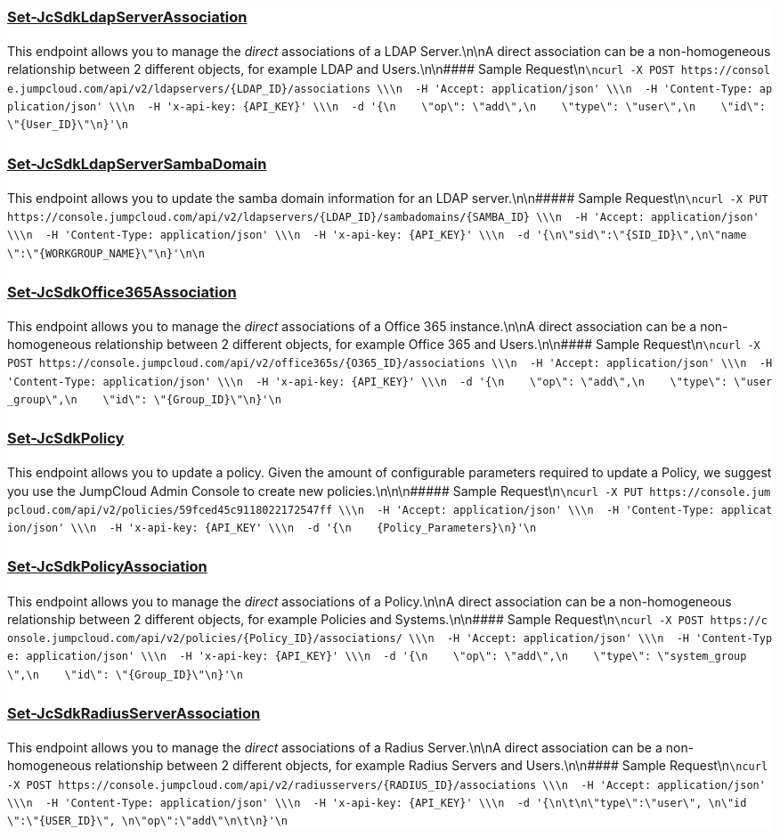 ### [Set-JcSdkLdapServerAssociation](Set-JcSdkLdapServerAssociation.md)
This endpoint allows you to manage the _direct_ associations of a LDAP Server.\n\nA direct association can be a non-homogeneous relationship between 2 different objects, for example LDAP and Users.\n\n#### Sample Request\n```\ncurl -X POST https://console.jumpcloud.com/api/v2/ldapservers/{LDAP_ID}/associations \\\n  -H 'Accept: application/json' \\\n  -H 'Content-Type: application/json' \\\n  -H 'x-api-key: {API_KEY}' \\\n  -d '{\n    \"op\": \"add\",\n    \"type\": \"user\",\n    \"id\": \"{User_ID}\"\n}'\n```

### [Set-JcSdkLdapServerSambaDomain](Set-JcSdkLdapServerSambaDomain.md)
This endpoint allows you to update the samba domain information for an LDAP server.\n\n##### Sample Request\n```\ncurl -X PUT https://console.jumpcloud.com/api/v2/ldapservers/{LDAP_ID}/sambadomains/{SAMBA_ID} \\\n  -H 'Accept: application/json' \\\n  -H 'Content-Type: application/json' \\\n  -H 'x-api-key: {API_KEY}' \\\n  -d '{\n\"sid\":\"{SID_ID}\",\n\"name\":\"{WORKGROUP_NAME}\"\n}'\n\n```

### [Set-JcSdkOffice365Association](Set-JcSdkOffice365Association.md)
This endpoint allows you to manage the _direct_ associations of a Office 365 instance.\n\nA direct association can be a non-homogeneous relationship between 2 different objects, for example Office 365 and Users.\n\n#### Sample Request\n```\ncurl -X POST https://console.jumpcloud.com/api/v2/office365s/{O365_ID}/associations \\\n  -H 'Accept: application/json' \\\n  -H 'Content-Type: application/json' \\\n  -H 'x-api-key: {API_KEY}' \\\n  -d '{\n    \"op\": \"add\",\n    \"type\": \"user_group\",\n    \"id\": \"{Group_ID}\"\n}'\n```

### [Set-JcSdkPolicy](Set-JcSdkPolicy.md)
This endpoint allows you to update a policy.
Given the amount of configurable parameters required to update a Policy, we suggest you use the JumpCloud Admin Console to create new policies.\n\n\n##### Sample Request\n```\ncurl -X PUT https://console.jumpcloud.com/api/v2/policies/59fced45c9118022172547ff \\\n  -H 'Accept: application/json' \\\n  -H 'Content-Type: application/json' \\\n  -H 'x-api-key: {API_KEY' \\\n  -d '{\n    {Policy_Parameters}\n}'\n```

### [Set-JcSdkPolicyAssociation](Set-JcSdkPolicyAssociation.md)
This endpoint allows you to manage the _direct_ associations of a Policy.\n\nA direct association can be a non-homogeneous relationship between 2 different objects, for example Policies and Systems.\n\n#### Sample Request\n```\ncurl -X POST https://console.jumpcloud.com/api/v2/policies/{Policy_ID}/associations/ \\\n  -H 'Accept: application/json' \\\n  -H 'Content-Type: application/json' \\\n  -H 'x-api-key: {API_KEY}' \\\n  -d '{\n    \"op\": \"add\",\n    \"type\": \"system_group\",\n    \"id\": \"{Group_ID}\"\n}'\n```

### [Set-JcSdkRadiusServerAssociation](Set-JcSdkRadiusServerAssociation.md)
This endpoint allows you to manage the _direct_ associations of a Radius Server.\n\nA direct association can be a non-homogeneous relationship between 2 different objects, for example Radius Servers and Users.\n\n#### Sample Request\n```\ncurl -X POST https://console.jumpcloud.com/api/v2/radiusservers/{RADIUS_ID}/associations \\\n  -H 'Accept: application/json' \\\n  -H 'Content-Type: application/json' \\\n  -H 'x-api-key: {API_KEY}' \\\n  -d '{\n\t\n\"type\":\"user\", \n\"id\":\"{USER_ID}\", \n\"op\":\"add\"\n\t\n}'\n```
